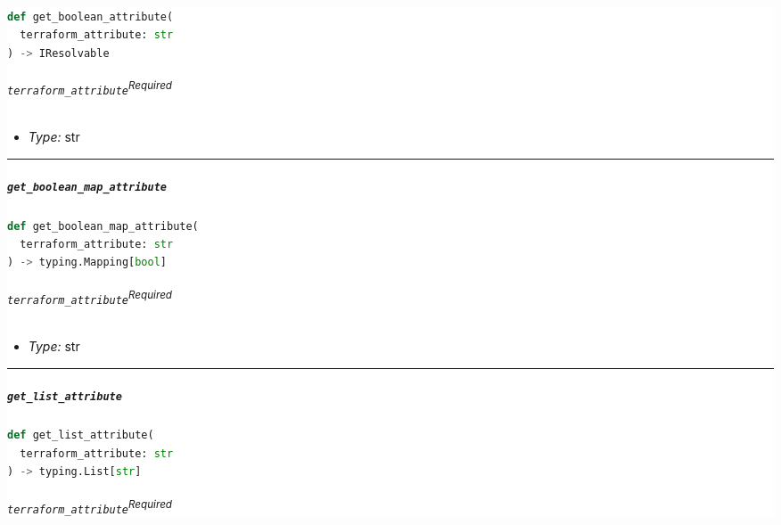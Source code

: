 ```python
def get_boolean_attribute(
  terraform_attribute: str
) -> IResolvable
```

###### `terraform_attribute`<sup>Required</sup> <a name="terraform_attribute" id="rhizo-co-terraform-provider-oci.announcementsServiceAnnouncementSubscriptionsActionsChangeCompartment.AnnouncementsServiceAnnouncementSubscriptionsActionsChangeCompartmentTimeoutsOutputReference.getBooleanAttribute.parameter.terraformAttribute"></a>

- *Type:* str

---

##### `get_boolean_map_attribute` <a name="get_boolean_map_attribute" id="rhizo-co-terraform-provider-oci.announcementsServiceAnnouncementSubscriptionsActionsChangeCompartment.AnnouncementsServiceAnnouncementSubscriptionsActionsChangeCompartmentTimeoutsOutputReference.getBooleanMapAttribute"></a>

```python
def get_boolean_map_attribute(
  terraform_attribute: str
) -> typing.Mapping[bool]
```

###### `terraform_attribute`<sup>Required</sup> <a name="terraform_attribute" id="rhizo-co-terraform-provider-oci.announcementsServiceAnnouncementSubscriptionsActionsChangeCompartment.AnnouncementsServiceAnnouncementSubscriptionsActionsChangeCompartmentTimeoutsOutputReference.getBooleanMapAttribute.parameter.terraformAttribute"></a>

- *Type:* str

---

##### `get_list_attribute` <a name="get_list_attribute" id="rhizo-co-terraform-provider-oci.announcementsServiceAnnouncementSubscriptionsActionsChangeCompartment.AnnouncementsServiceAnnouncementSubscriptionsActionsChangeCompartmentTimeoutsOutputReference.getListAttribute"></a>

```python
def get_list_attribute(
  terraform_attribute: str
) -> typing.List[str]
```

###### `terraform_attribute`<sup>Required</sup> <a name="terraform_attribute" id="rhizo-co-terraform-provider-oci.announcementsServiceAnnouncementSubscriptionsActionsChangeCompartment.AnnouncementsServiceAnnouncementSubscriptionsActionsChangeCompartmentTimeoutsOutputReference.getListAttribute.parameter.terraformAttribute"></a>
